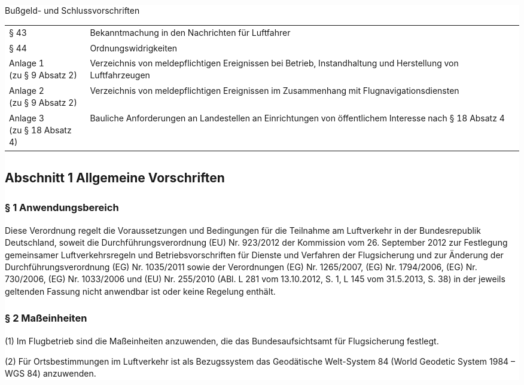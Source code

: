 Bußgeld- und Schlussvorschriften

<table>
<tbody>
<tr class="odd">
<td>§ 43</td>
<td>Bekanntmachung in den Nachrichten für Luftfahrer</td>
</tr>
<tr class="even">
<td>§ 44</td>
<td>Ordnungswidrigkeiten</td>
</tr>
<tr class="odd">
<td>Anlage 1<br />
(zu § 9 Absatz 2)</td>
<td>Verzeichnis von meldepflichtigen Ereignissen bei Betrieb, Instandhaltung und Herstellung von Luftfahrzeugen</td>
</tr>
<tr class="even">
<td>Anlage 2<br />
(zu § 9 Absatz 2)</td>
<td>Verzeichnis von meldepflichtigen Ereignissen im Zusammenhang mit Flugnavigationsdiensten</td>
</tr>
<tr class="odd">
<td>Anlage 3<br />
(zu § 18 Absatz 4)</td>
<td>Bauliche Anforderungen an Landestellen an Einrichtungen von öffentlichem Interesse nach § 18 Absatz 4</td>
</tr>
</tbody>
</table>

Abschnitt 1 Allgemeine Vorschriften
-----------------------------------

### 

### § 1 Anwendungsbereich

Diese Verordnung regelt die Voraussetzungen und Bedingungen für die Teilnahme am Luftverkehr in der Bundesrepublik Deutschland, soweit die Durchführungsverordnung (EU) Nr. 923/2012 der Kommission vom 26. September 2012 zur Festlegung gemeinsamer Luftverkehrsregeln und Betriebsvorschriften für Dienste und Verfahren der Flugsicherung und zur Änderung der Durchführungsverordnung (EG) Nr. 1035/2011 sowie der Verordnungen (EG) Nr. 1265/2007, (EG) Nr. 1794/2006, (EG) Nr. 730/2006, (EG) Nr. 1033/2006 und (EU) Nr. 255/2010 (ABl. L 281 vom 13.10.2012, S. 1, L 145 vom 31.5.2013, S. 38) in der jeweils geltenden Fassung nicht anwendbar ist oder keine Regelung enthält.

### § 2 Maßeinheiten

(1) Im Flugbetrieb sind die Maßeinheiten anzuwenden, die das Bundesaufsichtsamt für Flugsicherung festlegt.

(2) Für Ortsbestimmungen im Luftverkehr ist als Bezugssystem das Geodätische Welt-System 84 (World Geodetic System 1984 – WGS 84) anzuwenden.
